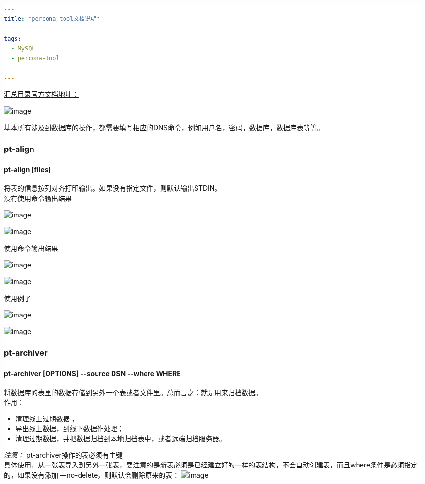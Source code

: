 ```yaml
---
title: "percona-tool文档说明"

tags:
  - MySQL
  - percona-tool

---
```



[汇总目录官方文档地址：](https://www.percona.com/doc/percona-toolkit/2.2/index.html  )

![image](https://raw.githubusercontent.com/wsk1103/images/master/percona-tool/1.png)

基本所有涉及到数据库的操作，都需要填写相应的DNS命令，例如用户名，密码，数据库，数据库表等等。

### pt-align

#### pt-align [files]

将表的信息按列对齐打印输出。如果没有指定文件，则默认输出STDIN。  
没有使用命令输出结果

![image](https://raw.githubusercontent.com/wsk1103/images/master/percona-tool/3.png)

![image](https://raw.githubusercontent.com/wsk1103/images/master/percona-tool/4.png)

使用命令输出结果

![image](https://raw.githubusercontent.com/wsk1103/images/master/percona-tool/5.png)

![image](https://raw.githubusercontent.com/wsk1103/images/master/percona-tool/6.png)

使用例子

![image](https://raw.githubusercontent.com/wsk1103/images/master/percona-tool/7.png)

![image](https://raw.githubusercontent.com/wsk1103/images/master/percona-tool/8.png)

### pt-archiver
#### pt-archiver [OPTIONS] --source DSN --where WHERE
将数据库的表里的数据存储到另外一个表或者文件里。总而言之：就是用来归档数据。  
作用：  
- 清理线上过期数据；
- 导出线上数据，到线下数据作处理；
- 清理过期数据，并把数据归档到本地归档表中，或者远端归档服务器。 
 
*注意：* pt-archiver操作的表必须有主键  
具体使用，从一张表导入到另外一张表，要注意的是新表必须是已经建立好的一样的表结构，不会自动创建表，而且where条件是必须指定的，如果没有添加 –-no-delete，则默认会删除原来的表：
![image](https://raw.githubusercontent.com/wsk1103/images/master/percona-tool/9.png)

